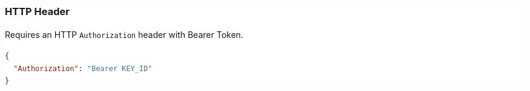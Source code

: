 ### HTTP Header

Requires an HTTP `Authorization` header with Bearer Token.

```json
{
  "Authorization": "Bearer KEY_ID"
}
```
